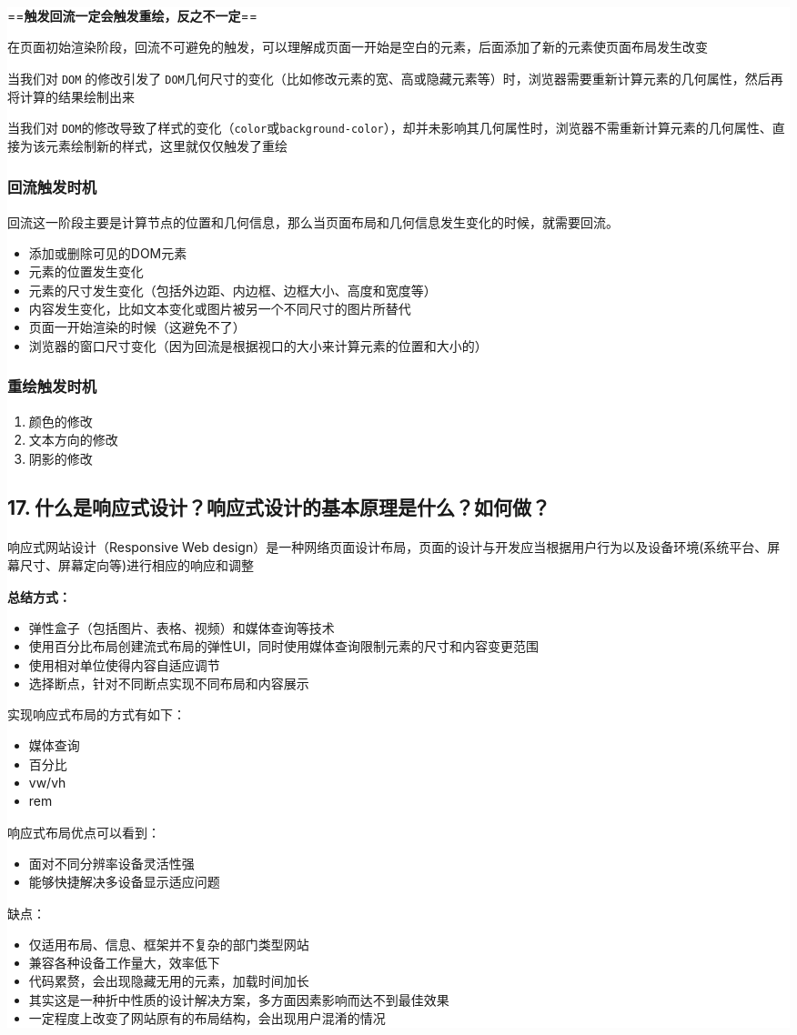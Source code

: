 ==**触发回流一定会触发重绘，反之不一定**==

在页面初始渲染阶段，回流不可避免的触发，可以理解成页面一开始是空白的元素，后面添加了新的元素使页面布局发生改变

当我们对 `DOM` 的修改引发了 `DOM`几何尺寸的变化（比如修改元素的宽、高或隐藏元素等）时，浏览器需要重新计算元素的几何属性，然后再将计算的结果绘制出来

当我们对 `DOM`的修改导致了样式的变化（`color`或`background-color`），却并未影响其几何属性时，浏览器不需重新计算元素的几何属性、直接为该元素绘制新的样式，这里就仅仅触发了重绘

### 回流触发时机

回流这一阶段主要是计算节点的位置和几何信息，那么当页面布局和几何信息发生变化的时候，就需要回流。

- 添加或删除可见的DOM元素
- 元素的位置发生变化
- 元素的尺寸发生变化（包括外边距、内边框、边框大小、高度和宽度等）
- 内容发生变化，比如文本变化或图片被另一个不同尺寸的图片所替代
- 页面一开始渲染的时候（这避免不了）
- 浏览器的窗口尺寸变化（因为回流是根据视口的大小来计算元素的位置和大小的）

### 重绘触发时机

1. 颜色的修改
2. 文本方向的修改
3. 阴影的修改

## 17. 什么是响应式设计？响应式设计的基本原理是什么？如何做？

响应式网站设计（Responsive Web design）是一种网络页面设计布局，页面的设计与开发应当根据用户行为以及设备环境(系统平台、屏幕尺寸、屏幕定向等)进行相应的响应和调整

**总结方式：**

- 弹性盒子（包括图片、表格、视频）和媒体查询等技术
- 使用百分比布局创建流式布局的弹性UI，同时使用媒体查询限制元素的尺寸和内容变更范围
- 使用相对单位使得内容自适应调节
- 选择断点，针对不同断点实现不同布局和内容展示

实现响应式布局的方式有如下：

- 媒体查询
- 百分比
- vw/vh
- rem

响应式布局优点可以看到：

- 面对不同分辨率设备灵活性强
- 能够快捷解决多设备显示适应问题

缺点：

- 仅适用布局、信息、框架并不复杂的部门类型网站
- 兼容各种设备工作量大，效率低下
- 代码累赘，会出现隐藏无用的元素，加载时间加长
- 其实这是一种折中性质的设计解决方案，多方面因素影响而达不到最佳效果
- 一定程度上改变了网站原有的布局结构，会出现用户混淆的情况
